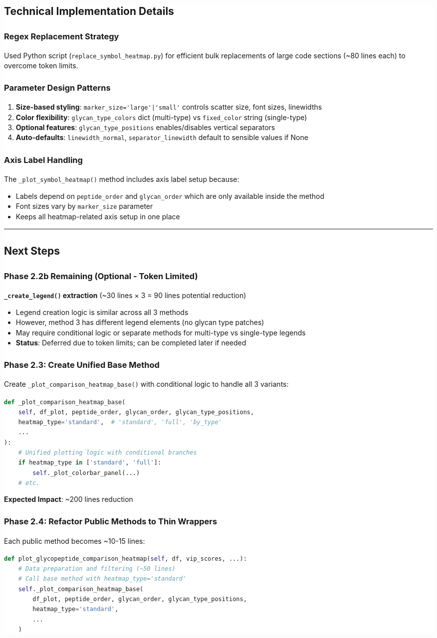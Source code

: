 
## Technical Implementation Details

### Regex Replacement Strategy
Used Python script (`replace_symbol_heatmap.py`) for efficient bulk replacements of large code sections (~80 lines each) to overcome token limits.

### Parameter Design Patterns
1. **Size-based styling**: `marker_size='large'|'small'` controls scatter size, font sizes, linewidths
2. **Color flexibility**: `glycan_type_colors` dict (multi-type) vs `fixed_color` string (single-type)
3. **Optional features**: `glycan_type_positions` enables/disables vertical separators
4. **Auto-defaults**: `linewidth_normal`, `separator_linewidth` default to sensible values if None

### Axis Label Handling
The `_plot_symbol_heatmap()` method includes axis label setup because:
- Labels depend on `peptide_order` and `glycan_order` which are only available inside the method
- Font sizes vary by `marker_size` parameter
- Keeps all heatmap-related axis setup in one place

---

## Next Steps

### Phase 2.2b Remaining (Optional - Token Limited)
**`_create_legend()` extraction** (~30 lines × 3 = 90 lines potential reduction)
- Legend creation logic is similar across all 3 methods
- However, method 3 has different legend elements (no glycan type patches)
- May require conditional logic or separate methods for multi-type vs single-type legends
- **Status**: Deferred due to token limits; can be completed later if needed

### Phase 2.3: Create Unified Base Method
Create `_plot_comparison_heatmap_base()` with conditional logic to handle all 3 variants:
```python
def _plot_comparison_heatmap_base(
    self, df_plot, peptide_order, glycan_order, glycan_type_positions,
    heatmap_type='standard',  # 'standard', 'full', 'by_type'
    ...
):
    # Unified plotting logic with conditional branches
    if heatmap_type in ['standard', 'full']:
        self._plot_colorbar_panel(...)
    # etc.
```

**Expected Impact**: ~200 lines reduction

### Phase 2.4: Refactor Public Methods to Thin Wrappers
Each public method becomes ~10-15 lines:
```python
def plot_glycopeptide_comparison_heatmap(self, df, vip_scores, ...):
    # Data preparation and filtering (~50 lines)
    # Call base method with heatmap_type='standard'
    self._plot_comparison_heatmap_base(
        df_plot, peptide_order, glycan_order, glycan_type_positions,
        heatmap_type='standard',
        ...
    )
```
